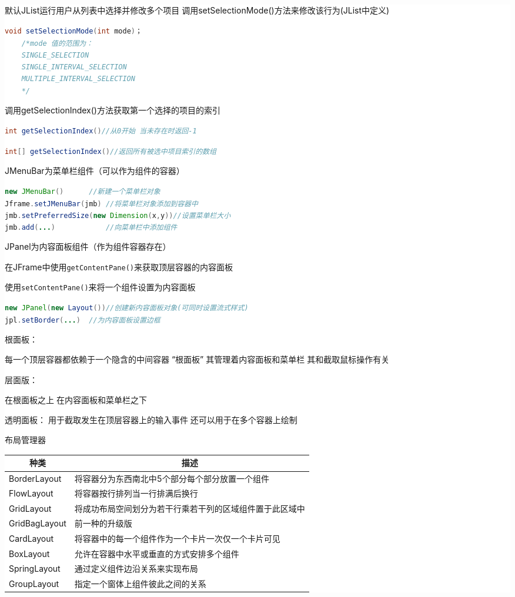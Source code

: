 默认JList运行用户从列表中选择并修改多个项目 调用setSelectionMode()方法来修改该行为(JList中定义)

```java
void setSelectionMode(int mode)；
    /*mode 值的范围为：
    SINGLE_SELECTION
    SINGLE_INTERVAL_SELECTION
	MULTIPLE_INTERVAL_SELECTION
    */
```

调用getSelectionIndex()方法获取第一个选择的项目的索引 

```java
int getSelectionIndex()//从0开始 当未存在时返回-1
```

```java
int[] getSelectionIndex()//返回所有被选中项目索引的数组
```

JMenuBar为菜单栏组件（可以作为组件的容器）

```java
new JMenuBar()		//新建一个菜单栏对象
Jframe.setJMenuBar(jmb)	//将菜单栏对象添加到容器中
jmb.setPreferredSize(new Dimension(x,y))//设置菜单栏大小
jmb.add(...)			//向菜单栏中添加组件
```

JPanel为内容面板组件（作为组件容器存在）

在JFrame中使用`getContentPane()`来获取顶层容器的内容面板 

使用`setContentPane()`来将一个组件设置为内容面板

```java
new JPanel(new Layout())//创建新内容面板对象(可同时设置流式样式)
jpl.setBorder(...)	//为内容面板设置边框
```

根面板：

每一个顶层容器都依赖于一个隐含的中间容器 “根面板” 其管理着内容面板和菜单栏 其和截取鼠标操作有关

层面版：

在根面板之上 在内容面板和菜单栏之下 

透明面板：
用于截取发生在顶层容器上的输入事件 还可以用于在多个容器上绘制

布局管理器

| 种类          | 描述                                                     |
| ------------- | -------------------------------------------------------- |
| BorderLayout  | 将容器分为东西南北中5个部分每个部分放置一个组件          |
| FlowLayout    | 将容器按行排列当一行排满后换行                           |
| GridLayout    | 将成功布局空间划分为若干行乘若干列的区域组件置于此区域中 |
| GridBagLayout | 前一种的升级版                                           |
| CardLayout    | 将容器中的每一个组件作为一个卡片一次仅一个卡片可见       |
| BoxLayout     | 允许在容器中水平或垂直的方式安排多个组件                 |
| SpringLayout  | 通过定义组件边沿关系来实现布局                           |
| GroupLayout   | 指定一个窗体上组件彼此之间的关系                         |
